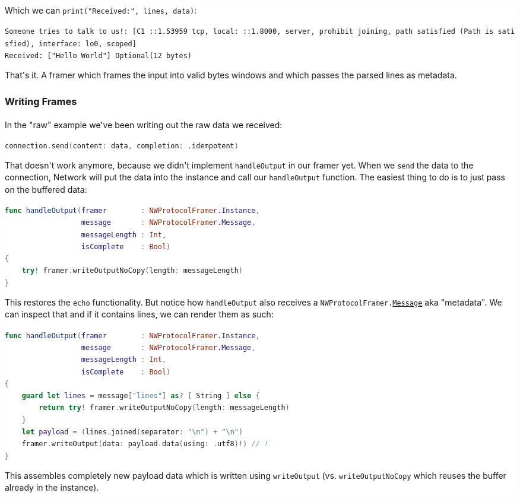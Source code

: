 Which we can `print("Received:", lines, data)`:
```
Someone tries to talk to us!: [C1 ::1.53959 tcp, local: ::1.8000, server, prohibit joining, path satisfied (Path is satisfied), interface: lo0, scoped]
Received: ["Hello World"] Optional(12 bytes)
```

That's it. A framer which frames the input into valid bytes windows and which
passes the parsed lines as metadata.

### Writing Frames

In the "raw" example we've been writing out the raw data we received:

```swift
connection.send(content: data, completion: .idempotent)
```

That doesn't work anymore, because we didn't implement `handleOutput` in our
framer yet. 
When we `send` the data to the connection, Network will put the data into the
instance and call our `handleOutput` function.
The easiest thing to do is to just pass on the buffered data:
```swift
func handleOutput(framer        : NWProtocolFramer.Instance,
                  message       : NWProtocolFramer.Message, 
                  messageLength : Int,
                  isComplete    : Bool)
{
    try! framer.writeOutputNoCopy(length: messageLength)
}
```
This restores the `echo` functionality.
But notice how `handleOutput` also receives a
`NWProtocolFramer.`[`Message`](https://developer.apple.com/documentation/network/nwprotocolframer/message)
aka "metadata".
We can inspect that and if it contains lines, we can render them as such:
```swift
func handleOutput(framer        : NWProtocolFramer.Instance,
                  message       : NWProtocolFramer.Message, 
                  messageLength : Int,
                  isComplete    : Bool)
{
    guard let lines = message["lines"] as? [ String ] else {
        return try! framer.writeOutputNoCopy(length: messageLength)
    }
    let payload = (lines.joined(separator: "\n") + "\n")
    framer.writeOutput(data: payload.data(using: .utf8)!) // !
}
```
This assembles completely new payload data which is written 
using `writeOutput` (vs. `writeOutputNoCopy` which reuses the buffer
already in the instance).
